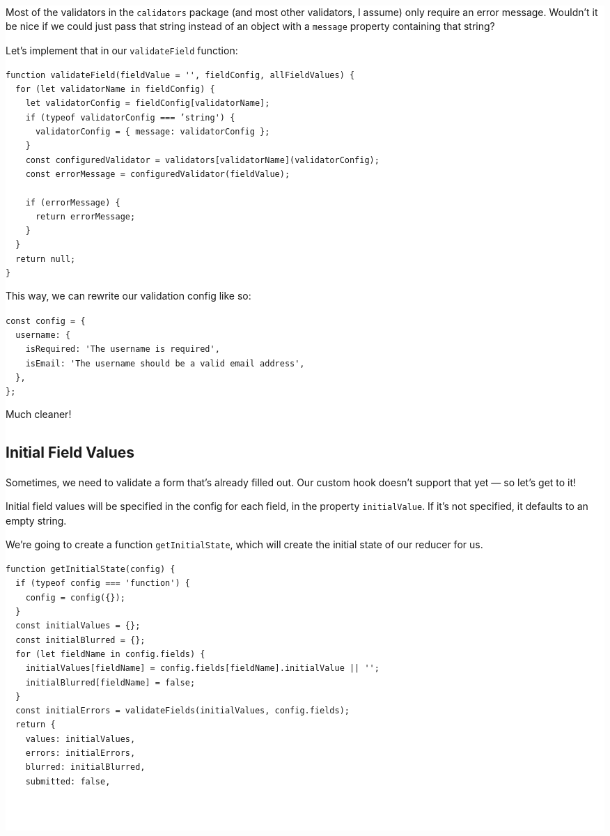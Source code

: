 Most of the validators in the `calidators` package (and most other validators, I assume) only require an error message. Wouldn’t it be nice if we could just pass that string instead of an object with a `message` property containing that string?

Let’s implement that in our `validateField` function:

<div class="break-out">

<pre><code class="language-javascript">function validateField(fieldValue = '', fieldConfig, allFieldValues) {
  for (let validatorName in fieldConfig) {
    let validatorConfig = fieldConfig[validatorName];
    if (typeof validatorConfig === ’string') {
      validatorConfig = { message: validatorConfig };
    }
    const configuredValidator = validators[validatorName](validatorConfig);
    const errorMessage = configuredValidator(fieldValue);

    if (errorMessage) {
      return errorMessage;
    }
  }
  return null;
}
</code></pre>
</div>

This way, we can rewrite our validation config like so:

<pre><code class="language-javascript">const config = {
  username: {
    isRequired: 'The username is required',
    isEmail: 'The username should be a valid email address',
  },
};
</code></pre>

Much cleaner!

## Initial Field Values

Sometimes, we need to validate a form that’s already filled out. Our custom hook doesn’t support that yet &mdash; so let’s get to it!

Initial field values will be specified in the config for each field, in the property `initialValue`. If it’s not specified, it defaults to an empty string.

We’re going to create a function `getInitialState`, which will create the initial state of our reducer for us.

<div class="break-out">

<pre><code class="language-javascript">function getInitialState(config) {
  if (typeof config === 'function') {
    config = config({});
  }
  const initialValues = {};
  const initialBlurred = {};
  for (let fieldName in config.fields) {
    initialValues[fieldName] = config.fields[fieldName].initialValue || '';
    initialBlurred[fieldName] = false;
  }
  const initialErrors = validateFields(initialValues, config.fields);
  return {
    values: initialValues,
    errors: initialErrors,
    blurred: initialBlurred,
    submitted: false,
